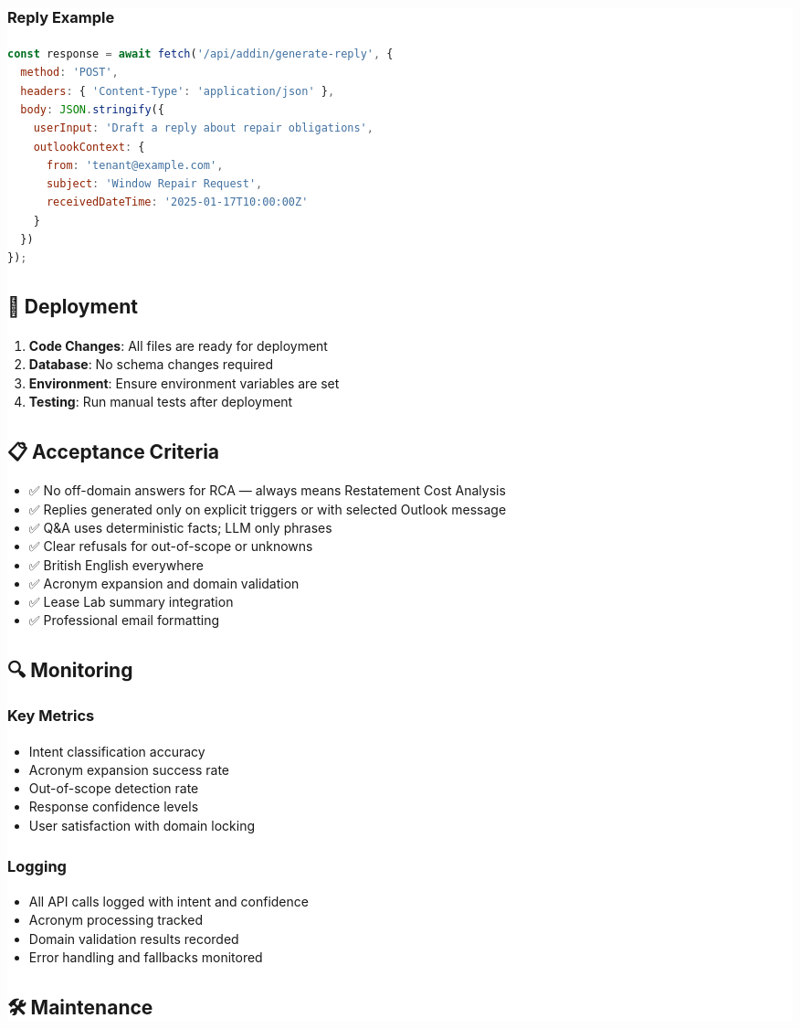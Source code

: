 ### Reply Example
```javascript
const response = await fetch('/api/addin/generate-reply', {
  method: 'POST',
  headers: { 'Content-Type': 'application/json' },
  body: JSON.stringify({
    userInput: 'Draft a reply about repair obligations',
    outlookContext: {
      from: 'tenant@example.com',
      subject: 'Window Repair Request',
      receivedDateTime: '2025-01-17T10:00:00Z'
    }
  })
});
```

## 🚀 Deployment

1. **Code Changes**: All files are ready for deployment
2. **Database**: No schema changes required
3. **Environment**: Ensure environment variables are set
4. **Testing**: Run manual tests after deployment

## 📋 Acceptance Criteria

- ✅ No off-domain answers for RCA — always means Restatement Cost Analysis
- ✅ Replies generated only on explicit triggers or with selected Outlook message
- ✅ Q&A uses deterministic facts; LLM only phrases
- ✅ Clear refusals for out-of-scope or unknowns
- ✅ British English everywhere
- ✅ Acronym expansion and domain validation
- ✅ Lease Lab summary integration
- ✅ Professional email formatting

## 🔍 Monitoring

### Key Metrics
- Intent classification accuracy
- Acronym expansion success rate
- Out-of-scope detection rate
- Response confidence levels
- User satisfaction with domain locking

### Logging
- All API calls logged with intent and confidence
- Acronym processing tracked
- Domain validation results recorded
- Error handling and fallbacks monitored

## 🛠️ Maintenance
